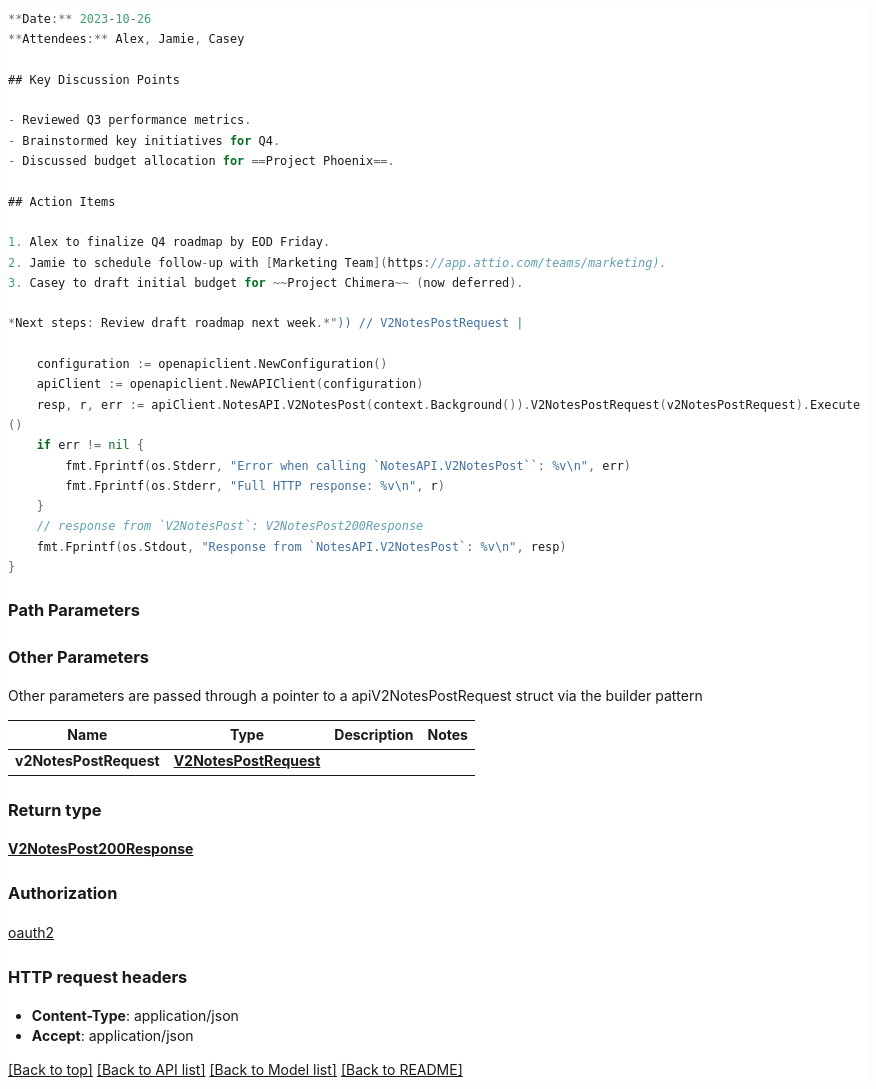 ```go
**Date:** 2023-10-26
**Attendees:** Alex, Jamie, Casey

## Key Discussion Points

- Reviewed Q3 performance metrics.
- Brainstormed key initiatives for Q4.
- Discussed budget allocation for ==Project Phoenix==.

## Action Items

1. Alex to finalize Q4 roadmap by EOD Friday.
2. Jamie to schedule follow-up with [Marketing Team](https://app.attio.com/teams/marketing).
3. Casey to draft initial budget for ~~Project Chimera~~ (now deferred).

*Next steps: Review draft roadmap next week.*")) // V2NotesPostRequest | 

	configuration := openapiclient.NewConfiguration()
	apiClient := openapiclient.NewAPIClient(configuration)
	resp, r, err := apiClient.NotesAPI.V2NotesPost(context.Background()).V2NotesPostRequest(v2NotesPostRequest).Execute()
	if err != nil {
		fmt.Fprintf(os.Stderr, "Error when calling `NotesAPI.V2NotesPost``: %v\n", err)
		fmt.Fprintf(os.Stderr, "Full HTTP response: %v\n", r)
	}
	// response from `V2NotesPost`: V2NotesPost200Response
	fmt.Fprintf(os.Stdout, "Response from `NotesAPI.V2NotesPost`: %v\n", resp)
}
```

### Path Parameters



### Other Parameters

Other parameters are passed through a pointer to a apiV2NotesPostRequest struct via the builder pattern


Name | Type | Description  | Notes
------------- | ------------- | ------------- | -------------
 **v2NotesPostRequest** | [**V2NotesPostRequest**](V2NotesPostRequest.md) |  | 

### Return type

[**V2NotesPost200Response**](V2NotesPost200Response.md)

### Authorization

[oauth2](../README.md#oauth2)

### HTTP request headers

- **Content-Type**: application/json
- **Accept**: application/json

[[Back to top]](#) [[Back to API list]](../README.md#documentation-for-api-endpoints)
[[Back to Model list]](../README.md#documentation-for-models)
[[Back to README]](../README.md)

